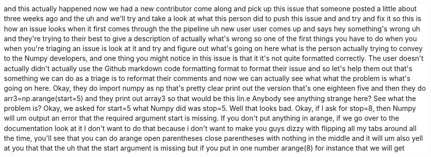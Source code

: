 and this actually happened now we had a
new contributor come along
and pick up this issue that someone
posted
a little about three weeks ago and the
uh and we'll try and take a look at what
this person did to
push this issue and and try and fix it
so this is how an issue looks when it
first comes
through the the pipeline uh new user
user comes up and says hey something's
wrong
uh and they're trying to their best to
give a description of actually what's
wrong
so one of the first things you have to
do when you when you're triaging an
issue
is look at it and try and figure out
what's going on here
what is the person actually trying to
convey to the Numpy developers,
and one thing you might notice in this
issue is that it
it's not quite formatted correctly.
The user doesn't
actually didn't actually use the
Github markdown
code formatting format to format their
issue and so let's help them out that's
something we can do as a triage is to
reformat their comments and now
we can actually see what what the
problem is what's going on here.
Okay, they do import numpy as np
that's pretty clear
print out the version
that's one eighteen five
and then they do arr3=np.arange(start=5) 
and they print out array3
so that would be this lin.e
Anybody see anything strange here? See
what the problem is?
Okay, we asked for start=5
what Numpy did was stop=5.
Well that looks bad. Okay, if I ask for
stop=8,
then Numpy will um output an error
that the required argument start is
missing.
If you don't put anything in arange, if
we go over to the documentation look at
it I don't want to do that because i
don't want to make you guys dizzy with
flipping all my tabs around all the time,
you'll see that you can do arange open
parentheses close parentheses with
nothing in the middle
and it will um also yell at you that
that the
uh that the start argument is missing
but if you put in one number
arange(8) for instance that we will get